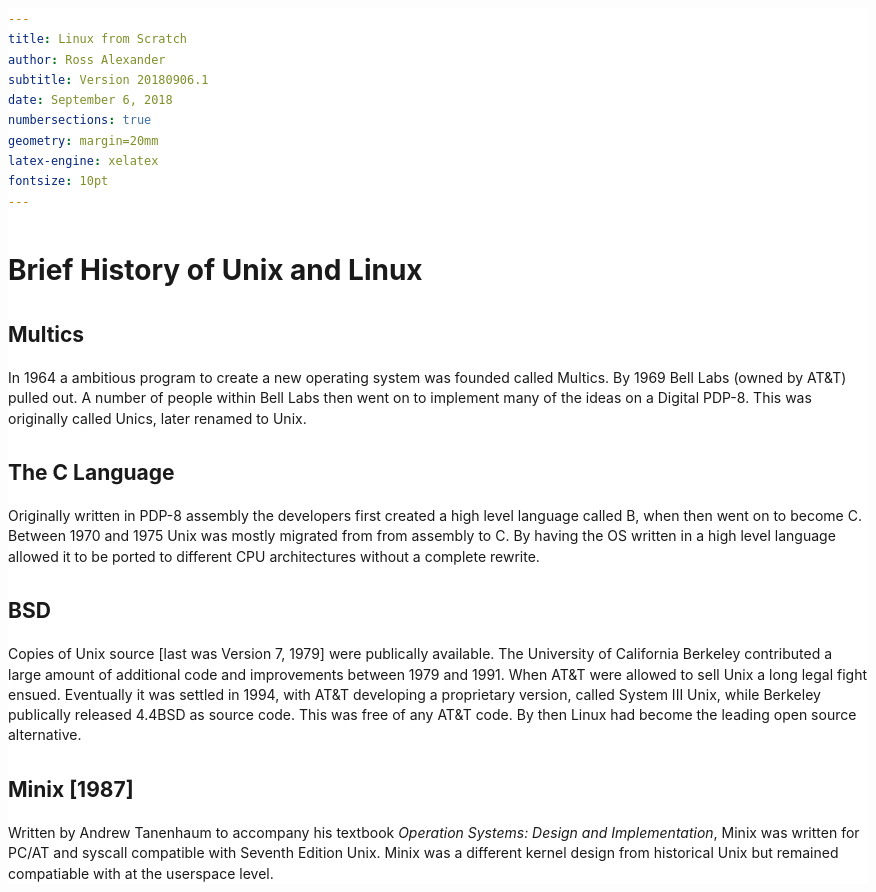 ```yaml
---
title: Linux from Scratch
author: Ross Alexander
subtitle: Version 20180906.1
date: September 6, 2018
numbersections: true
geometry: margin=20mm
latex-engine: xelatex
fontsize: 10pt
---
```



# Brief History of Unix and Linux

## Multics

In 1964 a ambitious program to create a new operating system was
founded called Multics.  By 1969 Bell Labs (owned by AT&T) pulled out.
A number of people within Bell Labs then went on to implement many
of the ideas on a Digital PDP-8.  This was originally called Unics, later
renamed to Unix.

## The C Language

Originally written in PDP-8 assembly the developers first created a high level
language called B, when then went on to become C.  Between 1970 and 1975 Unix
was mostly migrated from from assembly to C.  By having the OS written in a 
high level language allowed it to be ported to different CPU architectures
without a complete rewrite.

## BSD

Copies of Unix source [last was Version 7, 1979] were publically
available.  The University of California Berkeley contributed a large
amount of additional code and improvements between 1979 and 1991.
When AT&T were allowed to sell Unix a long legal fight ensued.
Eventually it was settled in 1994, with AT&T developing a proprietary
version, called System III Unix, while Berkeley publically released
4.4BSD as source code.  This was free of any AT&T code.  By then Linux
had become the leading open source alternative.

## Minix [1987]

Written by Andrew Tanenhaum to accompany his textbook _Operation
Systems: Design and Implementation_, Minix was written for PC/AT and
syscall compatible with Seventh Edition Unix.  Minix was a different
kernel design from historical Unix but remained compatiable with
at the userspace level.
